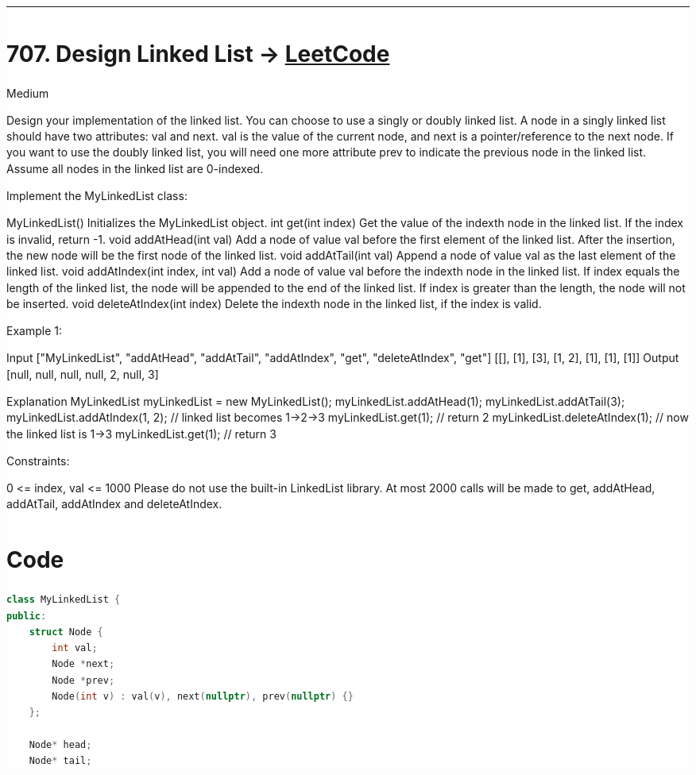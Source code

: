 --------------



# 707. Design Linked List -> [LeetCode](https://leetcode.com/problems/design-linked-list/description/)

Medium

Design your implementation of the linked list. You can choose to use a singly or doubly linked list.
A node in a singly linked list should have two attributes: val and next. val is the value of the current node, and next is a pointer/reference to the next node.
If you want to use the doubly linked list, you will need one more attribute prev to indicate the previous node in the linked list. Assume all nodes in the linked list are 0-indexed.

Implement the MyLinkedList class:

MyLinkedList() Initializes the MyLinkedList object.
int get(int index) Get the value of the indexth node in the linked list. If the index is invalid, return -1.
void addAtHead(int val) Add a node of value val before the first element of the linked list. After the insertion, the new node will be the first node of the linked list.
void addAtTail(int val) Append a node of value val as the last element of the linked list.
void addAtIndex(int index, int val) Add a node of value val before the indexth node in the linked list. If index equals the length of the linked list, the node will be appended to the end of the linked list. If index is greater than the length, the node will not be inserted.
void deleteAtIndex(int index) Delete the indexth node in the linked list, if the index is valid.
 

Example 1:

Input
["MyLinkedList", "addAtHead", "addAtTail", "addAtIndex", "get", "deleteAtIndex", "get"]
[[], [1], [3], [1, 2], [1], [1], [1]]
Output
[null, null, null, null, 2, null, 3]

Explanation
MyLinkedList myLinkedList = new MyLinkedList();
myLinkedList.addAtHead(1);
myLinkedList.addAtTail(3);
myLinkedList.addAtIndex(1, 2);    // linked list becomes 1->2->3
myLinkedList.get(1);              // return 2
myLinkedList.deleteAtIndex(1);    // now the linked list is 1->3
myLinkedList.get(1);              // return 3
 

Constraints:

0 <= index, val <= 1000
Please do not use the built-in LinkedList library.
At most 2000 calls will be made to get, addAtHead, addAtTail, addAtIndex and deleteAtIndex.

# Code
```cpp []
class MyLinkedList {
public:
    struct Node {
        int val;
        Node *next;
        Node *prev;
        Node(int v) : val(v), next(nullptr), prev(nullptr) {}
    };

    Node* head;
    Node* tail;
```